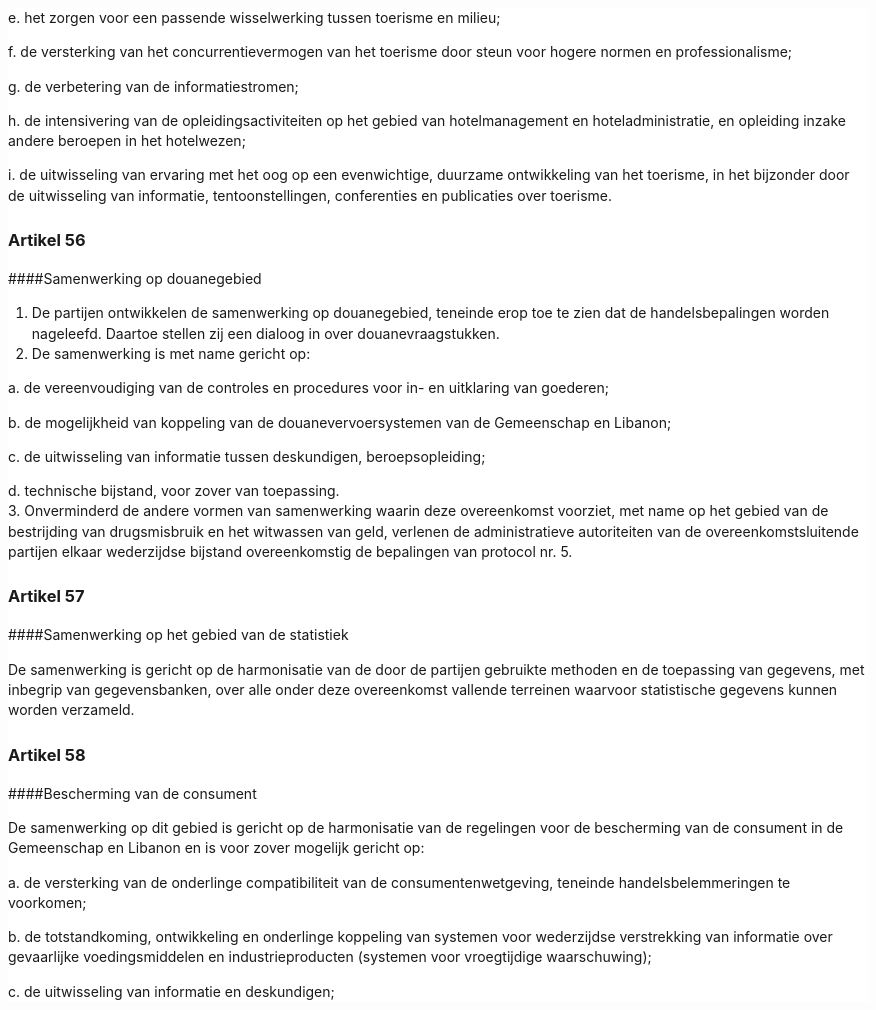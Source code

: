 e.  het zorgen voor een passende wisselwerking tussen toerisme en milieu;   

f.  de versterking van het concurrentievermogen van het toerisme door steun voor hogere normen en professionalisme;  

g.  de verbetering van de informatiestromen;  

h.  de intensivering van de opleidingsactiviteiten op het gebied van hotelmanagement en hoteladministratie, en opleiding inzake andere beroepen in het hotelwezen;  

i.  de uitwisseling van ervaring met het oog op een evenwichtige, duurzame ontwikkeling van het toerisme, in het bijzonder door de uitwisseling van informatie, tentoonstellingen, conferenties en publicaties over toerisme.   

### Artikel  56  

####Samenwerking op douanegebied

1.   De partijen ontwikkelen de samenwerking op douanegebied, teneinde erop toe te zien dat de handelsbepalingen worden nageleefd. Daartoe stellen zij een dialoog in over douanevraagstukken.   
2.   De samenwerking is met name gericht op: 

a.  de vereenvoudiging van de controles en procedures voor in- en uitklaring van goederen;  

b.  de mogelijkheid van koppeling van de douanevervoersystemen van de Gemeenschap en Libanon;  

c.  de uitwisseling van informatie tussen deskundigen, beroepsopleiding;  

d.  technische bijstand, voor zover van toepassing.     
3.   Onverminderd de andere vormen van samenwerking waarin deze overeenkomst voorziet, met name op het gebied van de bestrijding van drugsmisbruik en het witwassen van geld, verlenen de administratieve autoriteiten van de overeenkomstsluitende partijen elkaar wederzijdse bijstand overeenkomstig de bepalingen van protocol nr. 5.   

### Artikel  57  

####Samenwerking op het gebied van de statistiek

De samenwerking is gericht op de harmonisatie van de door de partijen gebruikte methoden en de toepassing van gegevens, met inbegrip van gegevensbanken, over alle onder deze overeenkomst vallende terreinen waarvoor statistische gegevens kunnen worden verzameld. 

### Artikel  58  

####Bescherming van de consument

De samenwerking op dit gebied is gericht op de harmonisatie van de regelingen voor de bescherming van de consument in de Gemeenschap en Libanon en is voor zover mogelijk gericht op:  

a.  de versterking van de onderlinge compatibiliteit van de consumentenwetgeving, teneinde handelsbelemmeringen te voorkomen;  

b.  de totstandkoming, ontwikkeling en onderlinge koppeling van systemen voor wederzijdse verstrekking van informatie over gevaarlijke voedingsmiddelen en industrieproducten (systemen voor vroegtijdige waarschuwing);  

c.  de uitwisseling van informatie en deskundigen;  
